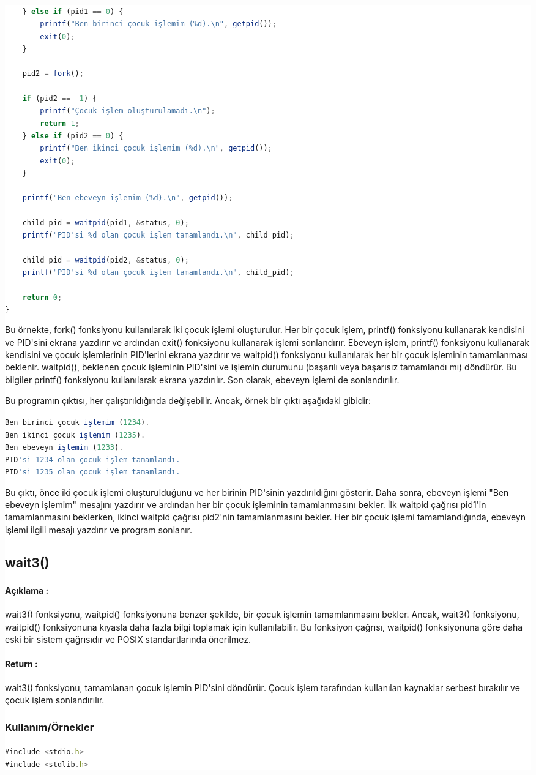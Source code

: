 ```javascript
    } else if (pid1 == 0) {
        printf("Ben birinci çocuk işlemim (%d).\n", getpid());
        exit(0);
    }

    pid2 = fork();

    if (pid2 == -1) {
        printf("Çocuk işlem oluşturulamadı.\n");
        return 1;
    } else if (pid2 == 0) {
        printf("Ben ikinci çocuk işlemim (%d).\n", getpid());
        exit(0);
    }

    printf("Ben ebeveyn işlemim (%d).\n", getpid());

    child_pid = waitpid(pid1, &status, 0);
    printf("PID'si %d olan çocuk işlem tamamlandı.\n", child_pid);

    child_pid = waitpid(pid2, &status, 0);
    printf("PID'si %d olan çocuk işlem tamamlandı.\n", child_pid);

    return 0;
}
```
Bu örnekte, fork() fonksiyonu kullanılarak iki çocuk işlemi oluşturulur. Her bir çocuk işlem, printf() fonksiyonu kullanarak kendisini ve PID'sini ekrana yazdırır ve ardından exit() fonksiyonu kullanarak işlemi sonlandırır. Ebeveyn işlem, printf() fonksiyonu kullanarak kendisini ve çocuk işlemlerinin PID'lerini ekrana yazdırır ve waitpid() fonksiyonu kullanılarak her bir çocuk işleminin tamamlanması beklenir. waitpid(), beklenen çocuk işleminin PID'sini ve işlemin durumunu (başarılı veya başarısız tamamlandı mı) döndürür. Bu bilgiler printf() fonksiyonu kullanılarak ekrana yazdırılır. Son olarak, ebeveyn işlemi de sonlandırılır.

Bu programın çıktısı, her çalıştırıldığında değişebilir. Ancak, örnek bir çıktı aşağıdaki gibidir:

```javascript
Ben birinci çocuk işlemim (1234).
Ben ikinci çocuk işlemim (1235).
Ben ebeveyn işlemim (1233).
PID'si 1234 olan çocuk işlem tamamlandı.
PID'si 1235 olan çocuk işlem tamamlandı.
```
Bu çıktı, önce iki çocuk işlemi oluşturulduğunu ve her birinin PID'sinin yazdırıldığını gösterir. Daha sonra, ebeveyn işlemi "Ben ebeveyn işlemim" mesajını yazdırır ve ardından her bir çocuk işleminin tamamlanmasını bekler. İlk waitpid çağrısı pid1'in tamamlanmasını beklerken, ikinci waitpid çağrısı pid2'nin tamamlanmasını bekler. Her bir çocuk işlemi tamamlandığında, ebeveyn işlemi ilgili mesajı yazdırır ve program sonlanır.

## wait3()
#### Açıklama :
wait3() fonksiyonu, waitpid() fonksiyonuna benzer şekilde, bir çocuk işlemin tamamlanmasını bekler. Ancak, wait3() fonksiyonu, waitpid() fonksiyonuna kıyasla daha fazla bilgi toplamak için kullanılabilir. Bu fonksiyon çağrısı, waitpid() fonksiyonuna göre daha eski bir sistem çağrısıdır ve POSIX standartlarında önerilmez.
#### Return :
wait3() fonksiyonu, tamamlanan çocuk işlemin PID'sini döndürür. Çocuk işlem tarafından kullanılan kaynaklar serbest bırakılır ve çocuk işlem sonlandırılır.
### Kullanım/Örnekler
```javascript
#include <stdio.h>
#include <stdlib.h>
```